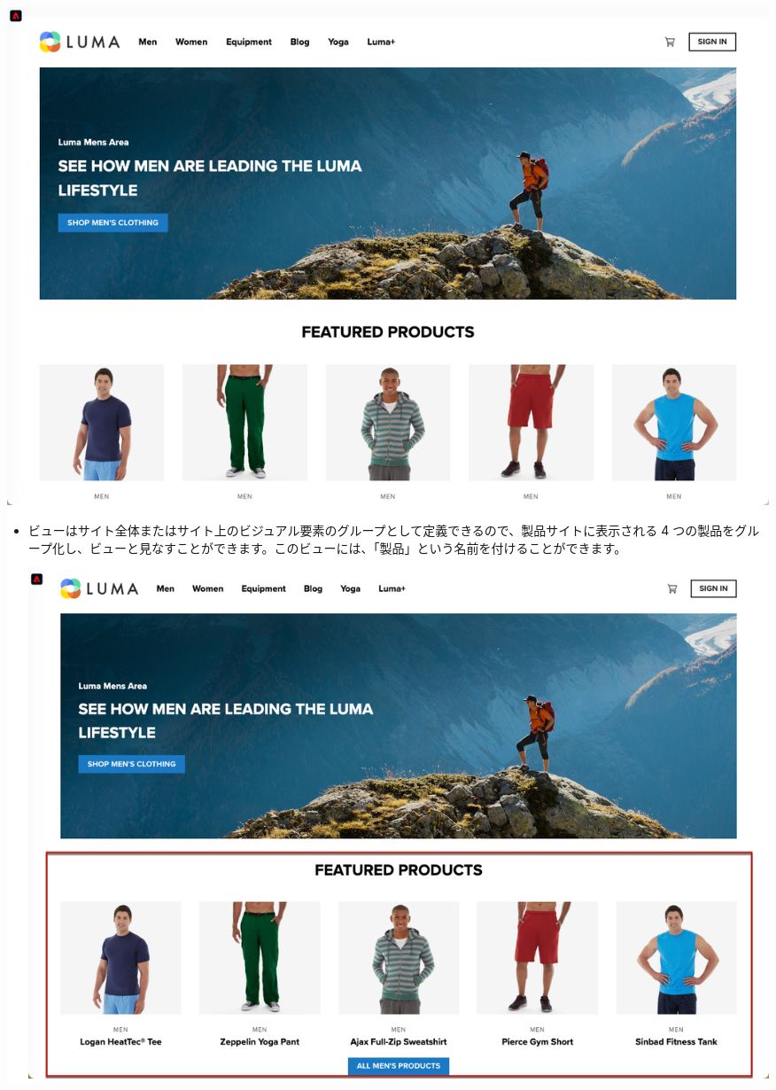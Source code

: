   ![特定のビューを示すサンプル Web サイト画像。](assets/web-spa-men.png)

* ビューはサイト全体またはサイト上のビジュアル要素のグループとして定義できるので、製品サイトに表示される 4 つの製品をグループ化し、ビューと見なすことができます。このビューには、「製品」という名前を付けることができます。

  ![特定のビューを示すサンプル Web サイト画像。](assets/web-spa-men-products.png)
